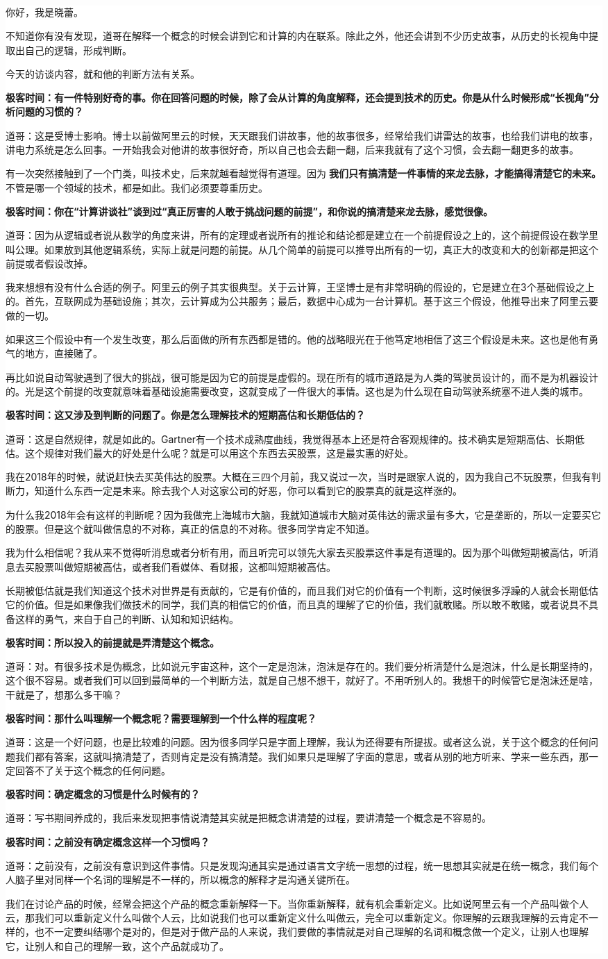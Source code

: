 你好，我是晓蕾。

不知道你有没有发现，道哥在解释一个概念的时候会讲到它和计算的内在联系。除此之外，他还会讲到不少历史故事，从历史的长视角中提取出自己的逻辑，形成判断。

今天的访谈内容，就和他的判断方法有关系。

**极客时间：有一件特别好奇的事。你在回答问题的时候，除了会从计算的角度解释，还会提到技术的历史。你是从什么时候形成“长视角”分析问题的习惯的？**

道哥：这是受博士影响。博士以前做阿里云的时候，天天跟我们讲故事，他的故事很多，经常给我们讲雷达的故事，也给我们讲电的故事，讲电力系统是怎么回事。一开始我会对他讲的故事很好奇，所以自己也会去翻一翻，后来我就有了这个习惯，会去翻一翻更多的故事。

有一次突然接触到了一个门类，叫技术史，后来就越看越觉得有道理。因为 **我们只有搞清楚一件事情的来龙去脉，才能搞得清楚它的未来。** 不管是哪一个领域的技术，都是如此。我们必须要尊重历史。

**极客时间：你在“计算讲谈社”谈到过“真正厉害的人敢于挑战问题的前提”，和你说的搞清楚来龙去脉，感觉很像。**

道哥：因为从逻辑或者说从数学的角度来讲，所有的定理或者说所有的推论和结论都是建立在一个前提假设之上的，这个前提假设在数学里叫公理。如果放到其他逻辑系统，实际上就是问题的前提。从几个简单的前提可以推导出所有的一切，真正大的改变和大的创新都是把这个前提或者假设改掉。

我来想想有没有什么合适的例子。阿里云的例子其实很典型。关于云计算，王坚博士是有非常明确的假设的，它是建立在3个基础假设之上的。首先，互联网成为基础设施；其次，云计算成为公共服务；最后，数据中心成为一台计算机。基于这三个假设，他推导出来了阿里云要做的一切。

如果这三个假设中有一个发生改变，那么后面做的所有东西都是错的。他的战略眼光在于他笃定地相信了这三个假设是未来。这也是他有勇气的地方，直接赌了。

再比如说自动驾驶遇到了很大的挑战，很可能是因为它的前提是虚假的。现在所有的城市道路是为人类的驾驶员设计的，而不是为机器设计的。光是这个前提的改变就意味着基础设施需要改变，这就变成了一件很大的事情。这也是为什么现在自动驾驶系统塞不进人类的城市。

**极客时间：这又涉及到判断的问题了。你是怎么理解技术的短期高估和长期低估的？**

道哥：这是自然规律，就是如此的。Gartner有一个技术成熟度曲线，我觉得基本上还是符合客观规律的。技术确实是短期高估、长期低估。这个规律对我们最大的好处是什么呢？就是可以用这个东西去买股票，这是最实惠的好处。

我在2018年的时候，就说赶快去买英伟达的股票。大概在三四个月前，我又说过一次，当时是跟家人说的，因为我自己不玩股票，但我有判断力，知道什么东西一定是未来。除去我个人对这家公司的好恶，你可以看到它的股票真的就是这样涨的。

为什么我2018年会有这样的判断呢？因为我做完上海城市大脑，我就知道城市大脑对英伟达的需求量有多大，它是垄断的，所以一定要买它的股票。但是这个就叫做信息的不对称，真正的信息的不对称。很多同学肯定不知道。

我为什么相信呢？我从来不觉得听消息或者分析有用，而且听完可以领先大家去买股票这件事是有道理的。因为那个叫做短期被高估，听消息去买股票叫做短期被高估，或者我们看媒体、看财报，这都叫短期被高估。

长期被低估就是我们知道这个技术对世界是有贡献的，它是有价值的，而且我们对它的价值有一个判断，这时候很多浮躁的人就会长期低估它的价值。但是如果像我们做技术的同学，我们真的相信它的价值，而且真的理解了它的价值，我们就敢赌。所以敢不敢赌，或者说具不具备这样的勇气，来自于自己的判断、认知和知识结构。

**极客时间：所以投入的前提就是弄清楚这个概念。**

道哥：对。有很多技术是伪概念，比如说元宇宙这种，这个一定是泡沫，泡沫是存在的。我们要分析清楚什么是泡沫，什么是长期坚持的，这个很不容易。或者我们可以回到最简单的一个判断方法，就是自己想不想干，就好了。不用听别人的。我想干的时候管它是泡沫还是啥，干就是了，想那么多干嘛？

**极客时间：那什么叫理解一个概念呢？需要理解到一个什么样的程度呢？**

道哥：这是一个好问题，也是比较难的问题。因为很多同学只是字面上理解，我认为还得要有所提拔。或者这么说，关于这个概念的任何问题我们都有答案，这就叫搞清楚了，否则肯定是没有搞清楚。我们如果只是理解了字面的意思，或者从别的地方听来、学来一些东西，那一定回答不了关于这个概念的任何问题。

**极客时间：确定概念的习惯是什么时候有的？**

道哥：写书期间养成的，我后来发现把事情说清楚其实就是把概念讲清楚的过程，要讲清楚一个概念是不容易的。

**极客时间：之前没有确定概念这样一个习惯吗？**

道哥：之前没有，之前没有意识到这件事情。只是发现沟通其实是通过语言文字统一思想的过程，统一思想其实就是在统一概念，我们每个人脑子里对同样一个名词的理解是不一样的，所以概念的解释才是沟通关键所在。

我们在讨论产品的时候，经常会把这个产品的概念重新解释一下。当你重新解释，就有机会重新定义。比如说阿里云有一个产品叫做个人云，那我们可以重新定义什么叫做个人云，比如说我们也可以重新定义什么叫做云，完全可以重新定义。你理解的云跟我理解的云肯定不一样的，也不一定要纠结哪个是对的，但是对于做产品的人来说，我们要做的事情就是对自己理解的名词和概念做一个定义，让别人也理解它，让别人和自己的理解一致，这个产品就成功了。

